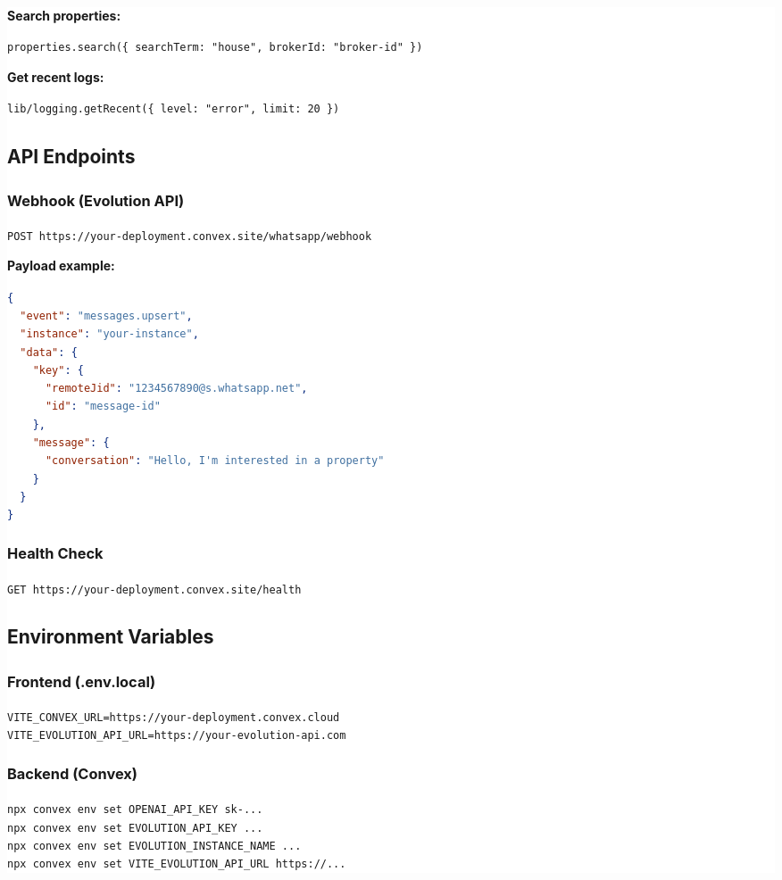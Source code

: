 **Search properties:**
```
properties.search({ searchTerm: "house", brokerId: "broker-id" })
```

**Get recent logs:**
```
lib/logging.getRecent({ level: "error", limit: 20 })
```

## API Endpoints

### Webhook (Evolution API)
```
POST https://your-deployment.convex.site/whatsapp/webhook
```

**Payload example:**
```json
{
  "event": "messages.upsert",
  "instance": "your-instance",
  "data": {
    "key": {
      "remoteJid": "1234567890@s.whatsapp.net",
      "id": "message-id"
    },
    "message": {
      "conversation": "Hello, I'm interested in a property"
    }
  }
}
```

### Health Check
```
GET https://your-deployment.convex.site/health
```

## Environment Variables

### Frontend (.env.local)
```env
VITE_CONVEX_URL=https://your-deployment.convex.cloud
VITE_EVOLUTION_API_URL=https://your-evolution-api.com
```

### Backend (Convex)
```bash
npx convex env set OPENAI_API_KEY sk-...
npx convex env set EVOLUTION_API_KEY ...
npx convex env set EVOLUTION_INSTANCE_NAME ...
npx convex env set VITE_EVOLUTION_API_URL https://...
```
